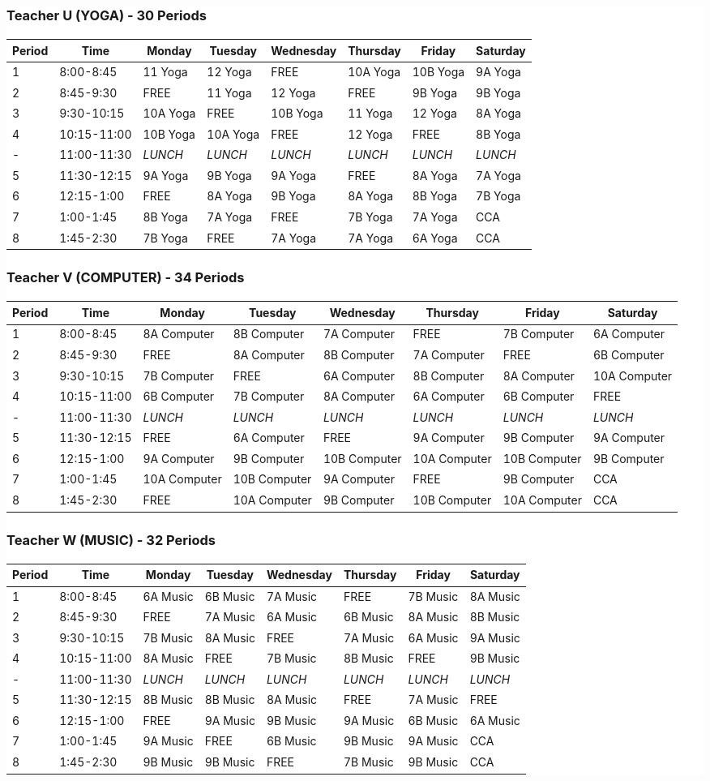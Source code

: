 ### Teacher U (YOGA) - 30 Periods
| Period | Time         | Monday     | Tuesday    | Wednesday  | Thursday   | Friday     | Saturday   |
|--------|--------------|------------|------------|------------|------------|------------|------------|
| 1      | 8:00-8:45    | 11 Yoga    | 12 Yoga    | FREE       | 10A Yoga   | 10B Yoga   | 9A Yoga    |
| 2      | 8:45-9:30    | FREE       | 11 Yoga    | 12 Yoga    | FREE       | 9B Yoga    | 9B Yoga    |
| 3      | 9:30-10:15   | 10A Yoga   | FREE       | 10B Yoga   | 11 Yoga    | 12 Yoga    | 8A Yoga    |
| 4      | 10:15-11:00  | 10B Yoga   | 10A Yoga   | FREE       | 12 Yoga    | FREE       | 8B Yoga    |
| -      | 11:00-11:30  | *LUNCH*    | *LUNCH*    | *LUNCH*    | *LUNCH*    | *LUNCH*    | *LUNCH*    |
| 5      | 11:30-12:15  | 9A Yoga    | 9B Yoga    | 9A Yoga    | FREE       | 8A Yoga    | 7A Yoga    |
| 6      | 12:15-1:00   | FREE       | 8A Yoga    | 9B Yoga    | 8A Yoga    | 8B Yoga    | 7B Yoga    |
| 7      | 1:00-1:45    | 8B Yoga    | 7A Yoga    | FREE       | 7B Yoga    | 7A Yoga    | CCA        |
| 8      | 1:45-2:30    | 7B Yoga    | FREE       | 7A Yoga    | 7A Yoga    | 6A Yoga    | CCA        |

### Teacher V (COMPUTER) - 34 Periods
| Period | Time         | Monday     | Tuesday    | Wednesday  | Thursday   | Friday     | Saturday   |
|--------|--------------|------------|------------|------------|------------|------------|------------|
| 1      | 8:00-8:45    | 8A Computer| 8B Computer| 7A Computer| FREE       | 7B Computer| 6A Computer|
| 2      | 8:45-9:30    | FREE       | 8A Computer| 8B Computer| 7A Computer| FREE       | 6B Computer|
| 3      | 9:30-10:15   | 7B Computer| FREE       | 6A Computer| 8B Computer| 8A Computer| 10A Computer|
| 4      | 10:15-11:00  | 6B Computer| 7B Computer| 8A Computer| 6A Computer| 6B Computer| FREE       |
| -      | 11:00-11:30  | *LUNCH*    | *LUNCH*    | *LUNCH*    | *LUNCH*    | *LUNCH*    | *LUNCH*    |
| 5      | 11:30-12:15  | FREE       | 6A Computer| FREE       | 9A Computer| 9B Computer| 9A Computer|
| 6      | 12:15-1:00   | 9A Computer| 9B Computer| 10B Computer| 10A Computer| 10B Computer| 9B Computer|
| 7      | 1:00-1:45    | 10A Computer| 10B Computer| 9A Computer| FREE       | 9B Computer| CCA        |
| 8      | 1:45-2:30    | FREE       | 10A Computer| 9B Computer| 10B Computer| 10A Computer| CCA        |

### Teacher W (MUSIC) - 32 Periods
| Period | Time         | Monday     | Tuesday    | Wednesday  | Thursday   | Friday     | Saturday   |
|--------|--------------|------------|------------|------------|------------|------------|------------|
| 1      | 8:00-8:45    | 6A Music   | 6B Music   | 7A Music   | FREE       | 7B Music   | 8A Music   |
| 2      | 8:45-9:30    | FREE       | 7A Music   | 6A Music   | 6B Music   | 8A Music   | 8B Music   |
| 3      | 9:30-10:15   | 7B Music   | 8A Music   | FREE       | 7A Music   | 6A Music   | 9A Music   |
| 4      | 10:15-11:00  | 8A Music   | FREE       | 7B Music   | 8B Music   | FREE       | 9B Music   |
| -      | 11:00-11:30  | *LUNCH*    | *LUNCH*    | *LUNCH*    | *LUNCH*    | *LUNCH*    | *LUNCH*    |
| 5      | 11:30-12:15  | 8B Music   | 8B Music   | 8A Music   | FREE       | 7A Music   | FREE       |
| 6      | 12:15-1:00   | FREE       | 9A Music   | 9B Music   | 9A Music   | 6B Music   | 6A Music   |
| 7      | 1:00-1:45    | 9A Music   | FREE       | 6B Music   | 9B Music   | 9A Music   | CCA        |
| 8      | 1:45-2:30    | 9B Music   | 9B Music   | FREE       | 7B Music   | 9B Music   | CCA        |
